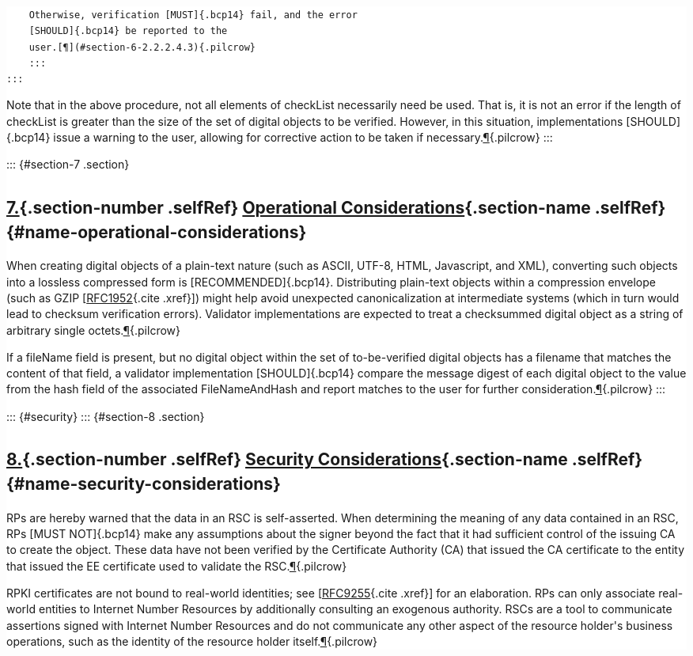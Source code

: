         Otherwise, verification [MUST]{.bcp14} fail, and the error
        [SHOULD]{.bcp14} be reported to the
        user.[¶](#section-6-2.2.2.4.3){.pilcrow}
        :::
    :::

Note that in the above procedure, not all elements of checkList
necessarily need be used. That is, it is not an error if the length of
checkList is greater than the size of the set of digital objects to be
verified. However, in this situation, implementations [SHOULD]{.bcp14}
issue a warning to the user, allowing for corrective action to be taken
if necessary.[¶](#section-6-3){.pilcrow}
:::

::: {#section-7 .section}
## [7.](#section-7){.section-number .selfRef} [Operational Considerations](#name-operational-considerations){.section-name .selfRef} {#name-operational-considerations}

When creating digital objects of a plain-text nature (such as ASCII,
UTF-8, HTML, Javascript, and XML), converting such objects into a
lossless compressed form is [RECOMMENDED]{.bcp14}. Distributing
plain-text objects within a compression envelope (such as GZIP
\[[RFC1952](#RFC1952){.cite .xref}\]) might help avoid unexpected
canonicalization at intermediate systems (which in turn would lead to
checksum verification errors). Validator implementations are expected to
treat a checksummed digital object as a string of arbitrary single
octets.[¶](#section-7-1){.pilcrow}

If a fileName field is present, but no digital object within the set of
to-be-verified digital objects has a filename that matches the content
of that field, a validator implementation [SHOULD]{.bcp14} compare the
message digest of each digital object to the value from the hash field
of the associated FileNameAndHash and report matches to the user for
further consideration.[¶](#section-7-2){.pilcrow}
:::

::: {#security}
::: {#section-8 .section}
## [8.](#section-8){.section-number .selfRef} [Security Considerations](#name-security-considerations){.section-name .selfRef} {#name-security-considerations}

RPs are hereby warned that the data in an RSC is self-asserted. When
determining the meaning of any data contained in an RSC, RPs [MUST
NOT]{.bcp14} make any assumptions about the signer beyond the fact that
it had sufficient control of the issuing CA to create the object. These
data have not been verified by the Certificate Authority (CA) that
issued the CA certificate to the entity that issued the EE certificate
used to validate the RSC.[¶](#section-8-1){.pilcrow}

RPKI certificates are not bound to real-world identities; see
\[[RFC9255](#RFC9255){.cite .xref}\] for an elaboration. RPs can only
associate real-world entities to Internet Number Resources by
additionally consulting an exogenous authority. RSCs are a tool to
communicate assertions signed with Internet Number Resources and do not
communicate any other aspect of the resource holder\'s business
operations, such as the identity of the resource holder
itself.[¶](#section-8-2){.pilcrow}
